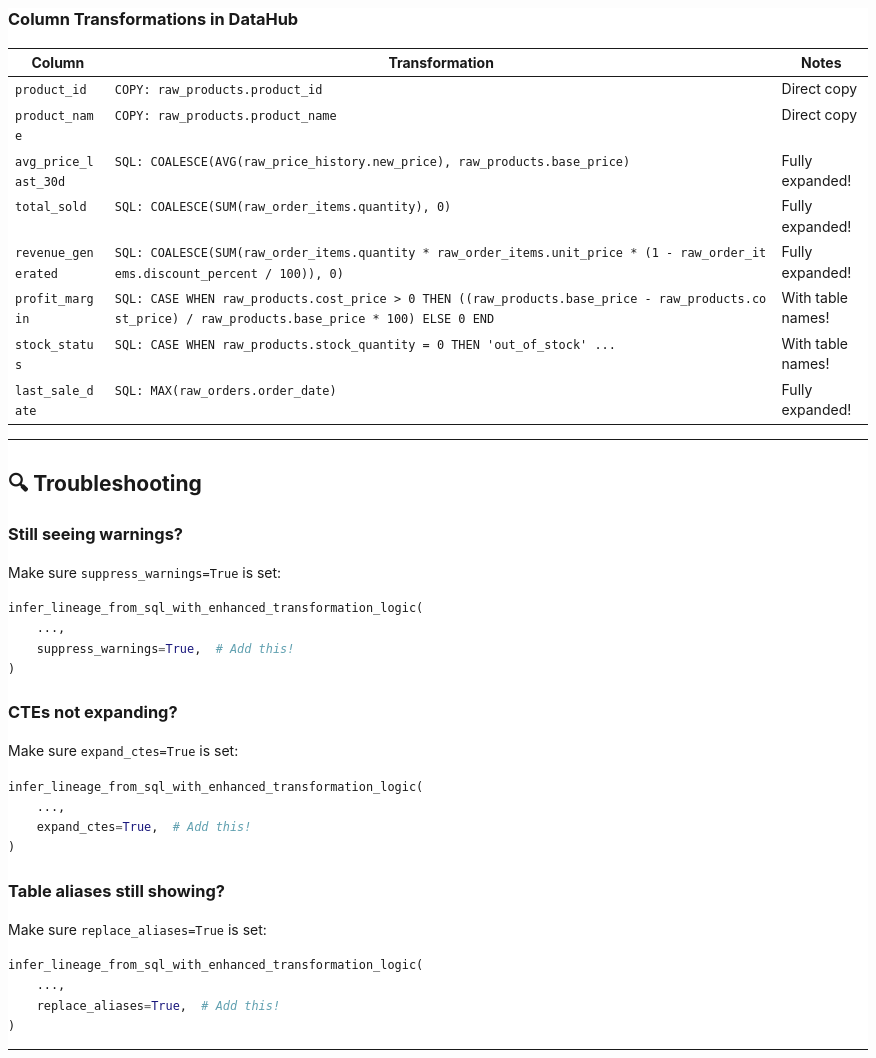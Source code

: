 ### Column Transformations in DataHub

| Column | Transformation | Notes |
|--------|---------------|-------|
| `product_id` | `COPY: raw_products.product_id` | Direct copy |
| `product_name` | `COPY: raw_products.product_name` | Direct copy |
| `avg_price_last_30d` | `SQL: COALESCE(AVG(raw_price_history.new_price), raw_products.base_price)` | Fully expanded! |
| `total_sold` | `SQL: COALESCE(SUM(raw_order_items.quantity), 0)` | Fully expanded! |
| `revenue_generated` | `SQL: COALESCE(SUM(raw_order_items.quantity * raw_order_items.unit_price * (1 - raw_order_items.discount_percent / 100)), 0)` | Fully expanded! |
| `profit_margin` | `SQL: CASE WHEN raw_products.cost_price > 0 THEN ((raw_products.base_price - raw_products.cost_price) / raw_products.base_price * 100) ELSE 0 END` | With table names! |
| `stock_status` | `SQL: CASE WHEN raw_products.stock_quantity = 0 THEN 'out_of_stock' ...` | With table names! |
| `last_sale_date` | `SQL: MAX(raw_orders.order_date)` | Fully expanded! |

---

## 🔍 Troubleshooting

### Still seeing warnings?

Make sure `suppress_warnings=True` is set:
```python
infer_lineage_from_sql_with_enhanced_transformation_logic(
    ...,
    suppress_warnings=True,  # Add this!
)
```

### CTEs not expanding?

Make sure `expand_ctes=True` is set:
```python
infer_lineage_from_sql_with_enhanced_transformation_logic(
    ...,
    expand_ctes=True,  # Add this!
)
```

### Table aliases still showing?

Make sure `replace_aliases=True` is set:
```python
infer_lineage_from_sql_with_enhanced_transformation_logic(
    ...,
    replace_aliases=True,  # Add this!
)
```

---